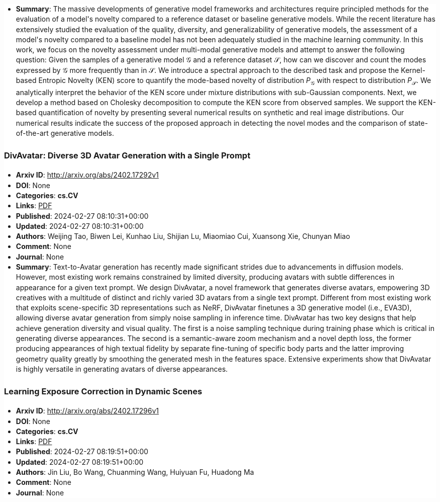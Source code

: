 - **Summary**: The massive developments of generative model frameworks and architectures require principled methods for the evaluation of a model's novelty compared to a reference dataset or baseline generative models. While the recent literature has extensively studied the evaluation of the quality, diversity, and generalizability of generative models, the assessment of a model's novelty compared to a baseline model has not been adequately studied in the machine learning community. In this work, we focus on the novelty assessment under multi-modal generative models and attempt to answer the following question: Given the samples of a generative model $\mathcal{G}$ and a reference dataset $\mathcal{S}$, how can we discover and count the modes expressed by $\mathcal{G}$ more frequently than in $\mathcal{S}$. We introduce a spectral approach to the described task and propose the Kernel-based Entropic Novelty (KEN) score to quantify the mode-based novelty of distribution $P_\mathcal{G}$ with respect to distribution $P_\mathcal{S}$. We analytically interpret the behavior of the KEN score under mixture distributions with sub-Gaussian components. Next, we develop a method based on Cholesky decomposition to compute the KEN score from observed samples. We support the KEN-based quantification of novelty by presenting several numerical results on synthetic and real image distributions. Our numerical results indicate the success of the proposed approach in detecting the novel modes and the comparison of state-of-the-art generative models.



### DivAvatar: Diverse 3D Avatar Generation with a Single Prompt
- **Arxiv ID**: http://arxiv.org/abs/2402.17292v1
- **DOI**: None
- **Categories**: **cs.CV**
- **Links**: [PDF](http://arxiv.org/pdf/2402.17292v1)
- **Published**: 2024-02-27 08:10:31+00:00
- **Updated**: 2024-02-27 08:10:31+00:00
- **Authors**: Weijing Tao, Biwen Lei, Kunhao Liu, Shijian Lu, Miaomiao Cui, Xuansong Xie, Chunyan Miao
- **Comment**: None
- **Journal**: None
- **Summary**: Text-to-Avatar generation has recently made significant strides due to advancements in diffusion models. However, most existing work remains constrained by limited diversity, producing avatars with subtle differences in appearance for a given text prompt. We design DivAvatar, a novel framework that generates diverse avatars, empowering 3D creatives with a multitude of distinct and richly varied 3D avatars from a single text prompt. Different from most existing work that exploits scene-specific 3D representations such as NeRF, DivAvatar finetunes a 3D generative model (i.e., EVA3D), allowing diverse avatar generation from simply noise sampling in inference time. DivAvatar has two key designs that help achieve generation diversity and visual quality. The first is a noise sampling technique during training phase which is critical in generating diverse appearances. The second is a semantic-aware zoom mechanism and a novel depth loss, the former producing appearances of high textual fidelity by separate fine-tuning of specific body parts and the latter improving geometry quality greatly by smoothing the generated mesh in the features space. Extensive experiments show that DivAvatar is highly versatile in generating avatars of diverse appearances.



### Learning Exposure Correction in Dynamic Scenes
- **Arxiv ID**: http://arxiv.org/abs/2402.17296v1
- **DOI**: None
- **Categories**: **cs.CV**
- **Links**: [PDF](http://arxiv.org/pdf/2402.17296v1)
- **Published**: 2024-02-27 08:19:51+00:00
- **Updated**: 2024-02-27 08:19:51+00:00
- **Authors**: Jin Liu, Bo Wang, Chuanming Wang, Huiyuan Fu, Huadong Ma
- **Comment**: None
- **Journal**: None